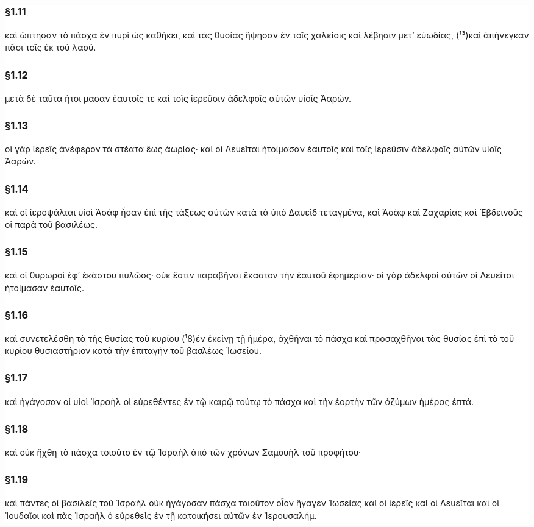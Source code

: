 ### §1.11  

<p>καὶ ὤπτησαν τὸ πάσχα ἐν πυρὶ ὡς καθήκει, καὶ
τὰς θυσίας ἥψησαν ἐν τοῖς χαλκίοις καὶ λέβησιν μετʼ εὐωδίας,
(¹³)καὶ ἀπήνεγκαν πᾶσι τοῖς ἐκ τοῦ λαοῦ.</p>  

### §1.12  

<p>μετὰ δὲ ταῦτα ἡτοι
μασαν ἑαυτοῖς τε καὶ τοῖς ἱερεῦσιν ἀδελφοῖς αὐτῶν υἱοῖς Ἀαρών.</p>  

### §1.13  

<p>οἱ γὰρ ἱερεῖς ἀνέφερον τὰ στέατα ἕως ἀωρίας· καὶ οἱ Λευεῖται
ἡτοίμασαν ἑαυτοῖς καὶ τοῖς ἱερεῦσιν ἀδελφοῖς αὐτῶν υἱοῖς Ἀαρών.</p>  

### §1.14  

<p>καὶ οἱ ἱεροψάλται υἱοὶ Ἀσὰφ ἦσαν ἐπὶ τῆς τάξεως αὐτῶν κατὰ
τὰ ὑπὸ Δαυεὶδ τεταγμένα, καὶ Ἀσὰφ καὶ Ζαχαρίας καὶ Ἐβδεινοῦς
οἱ παρὰ τοῦ βασιλέως.</p>  

### §1.15  

<p>καὶ οἱ θυρωροὶ ἐφʼ ἑκάστου πυλῶος·
οὐκ ἔστιν παραβῆναι ἕκαστον τὴν ἑαυτοῦ ἐφημερίαν· οἱ γὰρ
ἀδελφοὶ αὐτῶν οἱ Λευεῖται ἡτοίμασαν ἑαυτοῖς.</p>  

### §1.16  

<p> καὶ συνετελέσθη
τὰ τῆς θυσίας τοῦ κυρίου (¹8)ἐν ἐκείνῃ τῇ ἡμέρα, ἀχθῆναι
τὸ πάσχα καὶ προσαχθῆναι τὰς θυσίας ἐπὶ τὸ τοῦ κυρίου θυσιαστήριον
κατὰ τὴν ἐπιταγὴν τοῦ βασλέως Ἰωσείου.</p>  

### §1.17  

<p>καὶ ἠγάγοσαν
οἱ υἱοὶ Ἰσραὴλ οἱ εὑρεθέντες ἐν τῷ καιρῷ τούτῳ τὸ πάσχα
καὶ τὴν ἑορτὴν τῶν ἀζύμων ἡμέρας ἑπτά.</p>  

### §1.18  

<p>καὶ οὐκ ἤχθη τὸ
πάσχα τοιοῦτο ἐν τῷ Ἰσραὴλ ἀπὸ τῶν χρόνων Σαμουὴλ τοῦ
προφήτου·</p>  

### §1.19  

<p>καὶ πάντες οἱ βασιλεῖς τοῦ Ἰσραὴλ οὐκ ἠγάγοσαν
πάσχα τοιοῦτον οἷον ἥγαγεν Ἰωσείας καὶ οἱ ἱερεῖς καὶ οἱ Λευεῖται
καὶ οἱ Ἰουδαῖοι καὶ πᾶς Ἰσραὴλ ὁ εὑρεθεὶς ἐν τῇ κατοικήσει
αὐτῶν ἐν Ἰερουσαλήμ.</p>  
